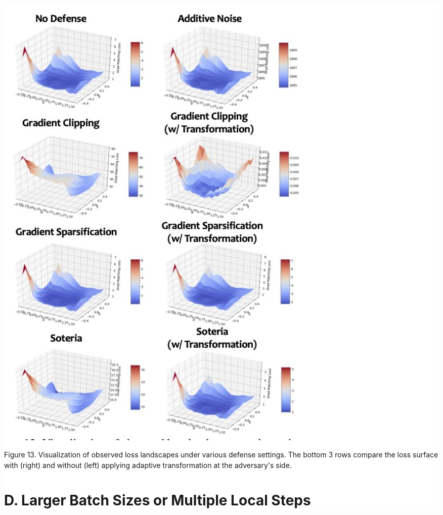 <span id="page-12-1"></span>![](_page_12_Figure_1.jpeg)


Figure 13. Visualization of observed loss landscapes under various defense settings. The bottom 3 rows compare the loss surface with (right) and without (left) applying adaptive transformation at the adversary's side.

# D. Larger Batch Sizes or Multiple Local Steps
